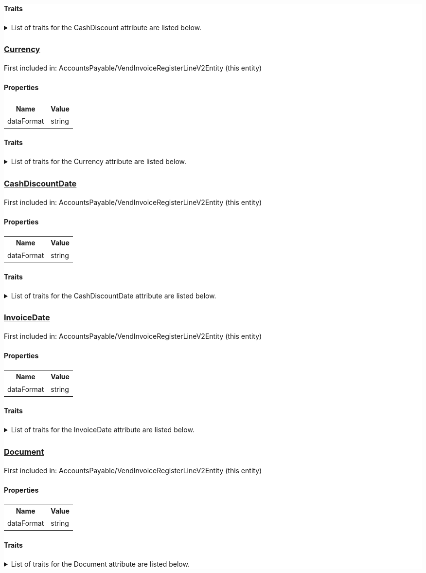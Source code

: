 #### Traits

<details><summary>List of traits for the CashDiscount attribute are listed below.</summary></details>

### <a href=#Currency name="Currency">Currency</a>

First included in: AccountsPayable/VendInvoiceRegisterLineV2Entity (this entity)  

#### Properties

<table><tr><th>Name</th><th>Value</th></tr><tr><td>dataFormat</td><td>string</td></tr></table>

#### Traits

<details><summary>List of traits for the Currency attribute are listed below.</summary></details>

### <a href=#CashDiscountDate name="CashDiscountDate">CashDiscountDate</a>

First included in: AccountsPayable/VendInvoiceRegisterLineV2Entity (this entity)  

#### Properties

<table><tr><th>Name</th><th>Value</th></tr><tr><td>dataFormat</td><td>string</td></tr></table>

#### Traits

<details><summary>List of traits for the CashDiscountDate attribute are listed below.</summary></details>

### <a href=#InvoiceDate name="InvoiceDate">InvoiceDate</a>

First included in: AccountsPayable/VendInvoiceRegisterLineV2Entity (this entity)  

#### Properties

<table><tr><th>Name</th><th>Value</th></tr><tr><td>dataFormat</td><td>string</td></tr></table>

#### Traits

<details><summary>List of traits for the InvoiceDate attribute are listed below.</summary></details>

### <a href=#Document name="Document">Document</a>

First included in: AccountsPayable/VendInvoiceRegisterLineV2Entity (this entity)  

#### Properties

<table><tr><th>Name</th><th>Value</th></tr><tr><td>dataFormat</td><td>string</td></tr></table>

#### Traits

<details><summary>List of traits for the Document attribute are listed below.</summary></details>
